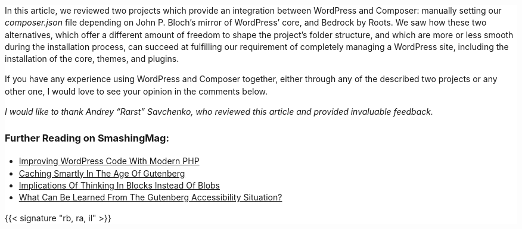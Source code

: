 In this article, we reviewed two projects which provide an integration between WordPress and Composer: manually setting our *composer.json* file depending on John P. Bloch’s mirror of WordPress’ core, and Bedrock by Roots. We saw how these two alternatives, which offer a different amount of freedom to shape the project’s folder structure, and which are more or less smooth during the installation process, can succeed at fulfilling our requirement of completely managing a WordPress site, including the installation of the core, themes, and plugins.

If you have any experience using WordPress and Composer together, either through any of the described two projects or any other one, I would love to see your opinion in the comments below.

*I would like to thank Andrey “Rarst” Savchenko, who reviewed this article and provided invaluable feedback.*

### <span class="rh">Further Reading</span> on SmashingMag:

<ul>
    <li><a title="Read 'Improving WordPress Code With Modern PHP'" href="https://www.smashingmagazine.com/2019/02/wordpress-modern-php/" rel="bookmark">Improving WordPress Code With Modern PHP</a></li>
    <li><a title="Read 'Caching Smartly In The Age Of Gutenberg'" href="https://www.smashingmagazine.com/2018/12/caching-smartly-gutenberg/" rel="bookmark">Caching Smartly In The Age Of Gutenberg</a></li>
    <li><a title="Read 'Implications Of Thinking In Blocks Instead Of Blobs'" href="https://www.smashingmagazine.com/2018/11/implications-blocks-blobs/" rel="bookmark">Implications Of Thinking In Blocks Instead Of Blobs</a></li>
    <li><a title="Read 'What Can Be Learned From The Gutenberg Accessibility Situation?'" href="https://www.smashingmagazine.com/2018/12/gutenberg-accessibility-situation/" rel="bookmark">What Can Be Learned From The Gutenberg Accessibility Situation?</a></li>
</ul>

{{< signature "rb, ra, il" >}}
